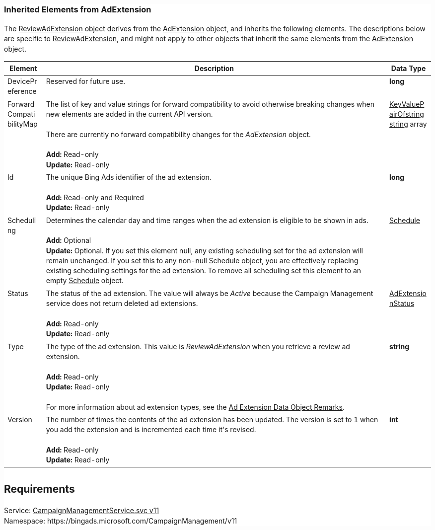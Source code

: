 ### <a name="inheritedelementsadextension"></a>Inherited Elements from AdExtension
The [ReviewAdExtension](reviewadextension.md) object derives from the [AdExtension](adextension.md) object, and inherits the following elements. The descriptions below are specific to [ReviewAdExtension](reviewadextension.md), and might not apply to other objects that inherit the same elements from the [AdExtension](adextension.md) object.  

|Element|Description|Data Type|
|-----------|---------------|-------------|
|<a name="devicepreference"></a>DevicePreference|Reserved for future use.|**long**|
|<a name="forwardcompatibilitymap"></a>ForwardCompatibilityMap|The list of key and value strings for forward compatibility to avoid otherwise breaking changes when new elements are added in the current API version.<br /><br />There are currently no forward compatibility changes for the *AdExtension* object.<br/><br/>**Add:** Read-only<br/>**Update:** Read-only|[KeyValuePairOfstringstring](keyvaluepairofstringstring.md) array|
|<a name="id"></a>Id|The unique Bing Ads identifier of the ad extension.<br/><br/>**Add:** Read-only and Required<br/>**Update:** Read-only|**long**|
|<a name="scheduling"></a>Scheduling|Determines the calendar day and time ranges when the ad extension is eligible to be shown in ads.<br/><br/>**Add:** Optional<br/>**Update:** Optional. If you set this element null, any existing scheduling set for the ad extension will remain unchanged. If you set this to any non-null [Schedule](../campaign-management-service/schedule.md) object, you are effectively replacing existing scheduling settings for the ad extension. To remove all scheduling set this element to an empty [Schedule](../campaign-management-service/schedule.md) object.|[Schedule](schedule.md)|
|<a name="status"></a>Status|The status of the ad extension. The value will always be *Active* because the Campaign Management service does not return deleted ad extensions.<br/><br/>**Add:** Read-only<br/>**Update:** Read-only|[AdExtensionStatus](adextensionstatus.md)|
|<a name="type"></a>Type|The type of the ad extension. This value is *ReviewAdExtension* when you retrieve a review ad extension. <br/><br/>**Add:** Read-only<br/>**Update:** Read-only<br/><br/>For more information about ad extension types, see the [Ad Extension Data Object Remarks](../campaign-management-service/adextension.md#remarks).|**string**|
|<a name="version"></a>Version|The number of times the contents of the ad extension has been updated. The version is set to 1 when you add the extension and is incremented each time it's revised.<br/><br/>**Add:** Read-only<br/>**Update:** Read-only|**int**|

## Requirements
Service: [CampaignManagementService.svc v11](https://campaign.api.bingads.microsoft.com/Api/Advertiser/CampaignManagement/v11/CampaignManagementService.svc)  
Namespace: https\://bingads.microsoft.com/CampaignManagement/v11  

